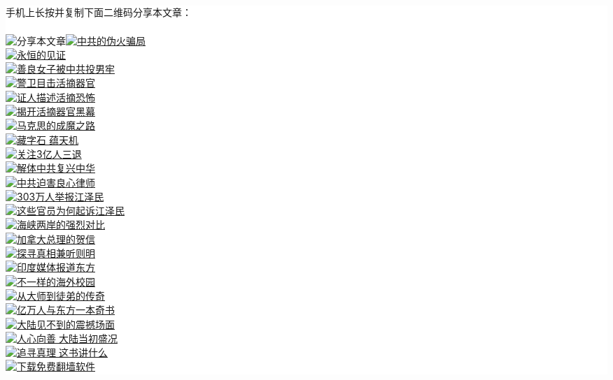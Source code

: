 ####
手机上长按并复制下面二维码分享本文章：<br><br><img src="http://d1p1.ip.zn2.us/v.php?action=qrcode&url=https://github.com/mprjd2205/djy/blob/master/gb/19/10/30/n11621410.md%231" title="分享本文章"></td><td VALIGN=TOP><a href="https://github.com/mprjd2205/djy/blob/master/gb/16/1/21/n4622075.md?dfh#1" target="_blank"><img src="https://gitlab.com/szzdlab/djy/raw/master/gb/300/wei-f1.jpg" title="中共的伪火骗局"  alt="中共的伪火骗局"></a><br><a href="https://github.com/mprjd2205/www/blob/master/README.md?dfh#9" target="_blank"><img src="https://gitlab.com/szzdlab/djy/raw/master/gb/300/yong-h.jpg" title="永恒的见证"  alt="永恒的见证"></a><br><a href="https://github.com/mprjd2205/djy/blob/master/gb/13/9/29/n3974789.md?dfh#1" target="_blank"><img src="https://gitlab.com/szzdlab/djy/raw/master/gb/300/shang-lnz.jpg" title="善良女子被中共投男牢"  alt="善良女子被中共投男牢"></a><br><a href="https://github.com/mprjd2205/djy/blob/master/gb/16/3/16/n4663449.md?dfh#1" target="_blank"><img src="https://gitlab.com/szzdlab/djy/raw/master/gb/300/huo-z3.jpg" title="警卫目击活摘器官"  alt="警卫目击活摘器官"></a><br><a href="https://github.com/mprjd2205/djy/blob/master/gb/16/8/7/n8177641.md?dfh#1" target="_blank"><img src="https://gitlab.com/szzdlab/djy/raw/master/gb/300/huo-z4.jpg" title="证人描述活摘恐怖"  alt="证人描述活摘恐怖"></a><br><a href="https://github.com/mprjd2205/djy/blob/master/gb/10/4/19/n2881569.md?dfh#1" target="_blank"><img src="https://gitlab.com/szzdlab/djy/raw/master/gb/300/huo-z1.jpg" title="揭开活摘器官黑幕"  alt="揭开活摘器官黑幕"></a><br><a href="https://github.com/mprjd2205/djy/blob/master/gb/10/11/7/n3077476.md?dfh#1" target="_blank"><img src="https://gitlab.com/szzdlab/djy/raw/master/gb/300/ma-ks.jpg" title="马克思的成魔之路"  alt="马克思的成魔之路"></a><br><a href="https://github.com/mprjd2205/djy/blob/master/gb/14/6/9/n4173977.md?dfh#1" target="_blank"><img src="https://gitlab.com/szzdlab/djy/raw/master/gb/300/chang-zs.jpg" title="藏字石 蕴天机"  alt="藏字石 蕴天机"></a><br><a href="https://github.com/mprjd2205/djy/blob/master/gb/18/5/10/n10381511.md?dfh#1" target="_blank"><img src="https://gitlab.com/szzdlab/djy/raw/master/gb/300/st1.jpg" title="关注3亿人三退"  alt="关注3亿人三退"></a><br><a href="https://github.com/mprjd2205/djy/blob/master/gb/18/3/21/n10237682.md?dfh#1" target="_blank"><img src="https://gitlab.com/szzdlab/djy/raw/master/gb/300/jie-t.jpg" title="解体中共复兴中华"  alt="解体中共复兴中华"></a><br><a href="https://github.com/mprjd2205/djy/blob/master/gb/9/2/9/n2422991.md?dfh#1" target="_blank"><img src="https://gitlab.com/szzdlab/djy/raw/master/gb/300/gao-zs.jpg" title="中共迫害良心律师"  alt="中共迫害良心律师"></a><br><a href="https://github.com/mprjd2205/djy/blob/master/gb/18/12/9/n10900044.md?dfh#1" target="_blank"><img src="https://gitlab.com/szzdlab/djy/raw/master/gb/300/sj1.jpg" title="303万人举报江泽民"  alt="303万人举报江泽民"></a><br><a href="https://github.com/mprjd2205/djy/blob/master/gb/18/8/28/n10672014.md?dfh#1" target="_blank"><img src="https://gitlab.com/szzdlab/djy/raw/master/gb/300/sj2.jpg" title="这些官员为何起诉江泽民"  alt="这些官员为何起诉江泽民"></a><br><a href="https://github.com/mprjd2205/djy/blob/master/gb/8/12/18/n2367165.md?dfh#1" target="_blank"><img src="https://gitlab.com/szzdlab/djy/raw/master/gb/300/liangan.jpg" title="海峡两岸的强烈对比"  alt="海峡两岸的强烈对比"></a><br><a href="https://github.com/mprjd2205/djy/blob/master/gb/15/5/5/n4427238.md?dfh#1" target="_blank"><img src="https://gitlab.com/szzdlab/djy/raw/master/gb/300/jia-ndzl.jpg" title="加拿大总理的贺信"  alt="加拿大总理的贺信"></a><br><a href="https://github.com/mprjd2205/djy/blob/master/gb/11/6/17/n3289382.md?dfh#1" target="_blank"><img src="https://gitlab.com/szzdlab/djy/raw/master/gb/300/xiao-wd.jpg" title="探寻真相兼听则明"  alt="探寻真相兼听则明"></a><br>
<a href="https://github.com/mprjd2205/djy/blob/master/gb/18/10/27/n10812623.md?dfh#1" target="_blank"><img src="https://gitlab.com/szzdlab/djy/raw/master/gb/300/yindu.jpg" title="印度媒体报道东方"  alt="印度媒体报道东方"></a><br><a href="https://github.com/mprjd2205/djy/blob/master/gb/18/6/9/n10469652.md?dfh#1" target="_blank"><img src="https://gitlab.com/szzdlab/djy/raw/master/gb/300/xie-j.jpg" title="不一样的海外校园"  alt="不一样的海外校园"></a><br><a href="https://github.com/mprjd2205/djy/blob/master/gb/7/4/5/n1669415.md?dfh#1" target="_blank"><img src="https://gitlab.com/szzdlab/djy/raw/master/gb/300/li-up.jpg" title="从大师到徒弟的传奇"  alt="从大师到徒弟的传奇"></a><br><a href="https://github.com/mprjd2205/djy/blob/master/gb/17/5/26/n9191512.md?dfh#1" target="_blank"><img src="https://gitlab.com/szzdlab/djy/raw/master/gb/300/zfl2.jpg" title="亿万人与东方一本奇书"  alt="亿万人与东方一本奇书"></a><br><a href="https://github.com/mprjd2205/djy/blob/master/gb/13/11/27/n4020290.md?dfh#1" target="_blank"><img src="https://gitlab.com/szzdlab/djy/raw/master/gb/300/zhen-h.jpg" title="大陆见不到的震撼场面"  alt="大陆见不到的震撼场面"></a><br><a href="https://github.com/mprjd2205/djy/blob/master/gb/15/7/17/n4482910.md?dfh#1" target="_blank"><img src="https://gitlab.com/szzdlab/djy/raw/master/gb/300/dalu-sk.jpg" title="人心向善 大陆当初盛况"  alt="人心向善 大陆当初盛况"></a><br><a href="https://github.com/mprjd2205/djy/blob/master/gb/9/10/15/n2689419.md?dfh#1" target="_blank"><img src="https://gitlab.com/szzdlab/djy/raw/master/gb/300/zfl1.jpg" title="追寻真理 这书讲什么"  alt="追寻真理 这书讲什么"></a><br><a href="https://github.com/mprjd2205/www/blob/master/README.md?dfh#1" target="_blank"><img src="https://gitlab.com/szzdlab/djy/raw/master/gb/300/fq1.jpg" title="下载免费翻墙软件"  alt="下载免费翻墙软件"></a><br></td></tr></table>
